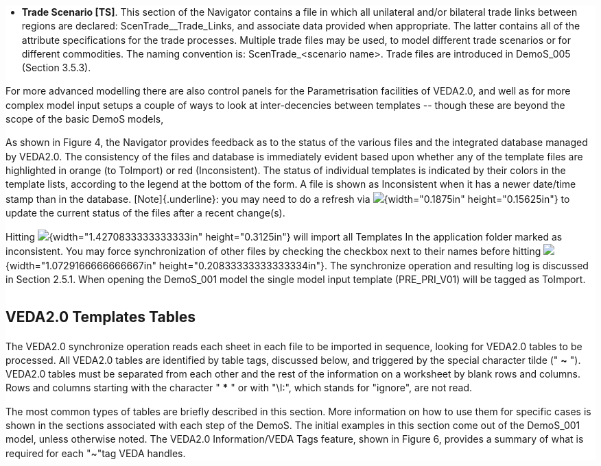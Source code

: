 -   **Trade Scenario \[TS\]**. This section of the Navigator contains a
    file in which all unilateral and/or bilateral trade links between
    regions are declared: ScenTrade\_\_Trade_Links, and associate data
    provided when appropriate. The latter contains all of the attribute
    specifications for the trade processes. Multiple trade files may be
    used, to model different trade scenarios or for different
    commodities. The naming convention is: ScenTrade\_\<scenario name\>.
    Trade files are introduced in DemoS_005 (Section 3.5.3).

For more advanced modelling there are also control panels for the
Parametrisation facilities of VEDA2.0, and well as for more complex
model input setups a couple of ways to look at inter-decencies between
templates -- though these are beyond the scope of the basic DemoS
models,

As shown in Figure 4, the Navigator provides feedback as to the status
of the various files and the integrated database managed by VEDA2.0. The
consistency of the files and database is immediately evident based upon
whether any of the template files are highlighted in orange (to
ToImport) or red (Inconsistent). The status of individual templates is
indicated by their colors in the template lists, according to the legend
at the bottom of the form. A file is shown as Inconsistent when it has a
newer date/time stamp than in the database. [Note]{.underline}: you may
need to do a refresh via ![](media/image14.png){width="0.1875in"
height="0.15625in"} to update the current status of the files after a
recent change(s).

Hitting ![](media/image15.png){width="1.4270833333333333in"
height="0.3125in"} will import all Templates In the application folder
marked as inconsistent. You may force synchronization of other files by
checking the checkbox next to their names before hitting
![](media/image16.png){width="1.0729166666666667in"
height="0.20833333333333334in"}. The synchronize operation and resulting
log is discussed in Section 2.5.1. When opening the DemoS_001 model the
single model input template (PRE_PRI_V01) will be tagged as ToImport.

## VEDA2.0 Templates Tables

The VEDA2.0 synchronize operation reads each sheet in each file to be
imported in sequence, looking for VEDA2.0 tables to be processed. All
VEDA2.0 tables are identified by table tags, discussed below, and
triggered by the special character tilde (\" **\~** \"). VEDA2.0 tables
must be separated from each other and the rest of the information on a
worksheet by blank rows and columns. Rows and columns starting with the
character \" **\*** \" or with "\\I:", which stands for \"ignore\", are
not read.

The most common types of tables are briefly described in this section.
More information on how to use them for specific cases is shown in the
sections associated with each step of the DemoS. The initial examples in
this section come out of the DemoS_001 model, unless otherwise noted.
The VEDA2.0 Information/VEDA Tags feature, shown in Figure 6, provides a
summary of what is required for each "\~"tag VEDA handles.
